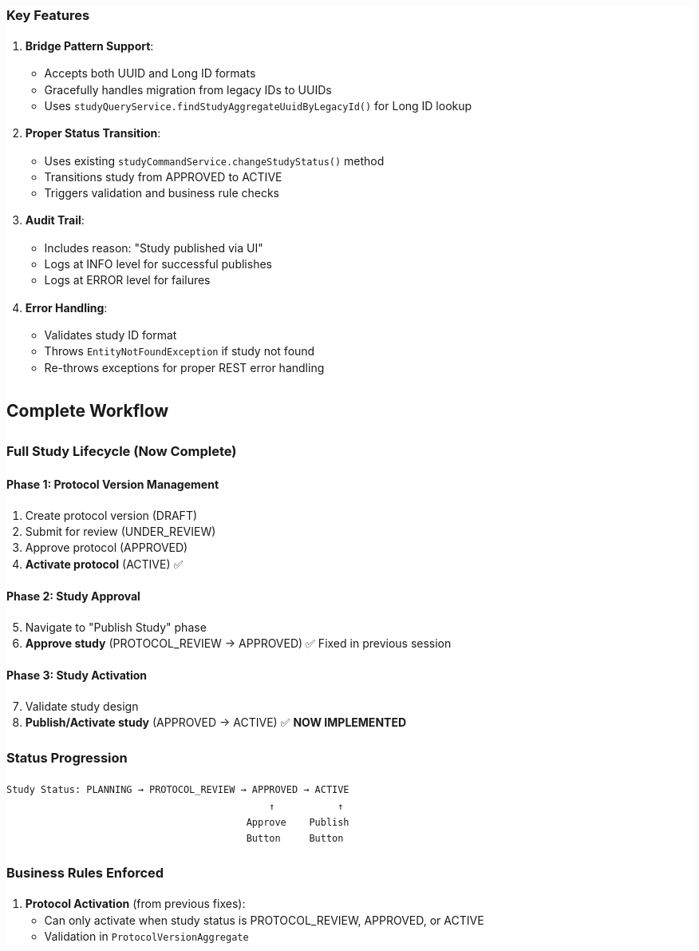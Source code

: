### Key Features

1. **Bridge Pattern Support**:
   - Accepts both UUID and Long ID formats
   - Gracefully handles migration from legacy IDs to UUIDs
   - Uses `studyQueryService.findStudyAggregateUuidByLegacyId()` for Long ID lookup

2. **Proper Status Transition**:
   - Uses existing `studyCommandService.changeStudyStatus()` method
   - Transitions study from APPROVED to ACTIVE
   - Triggers validation and business rule checks

3. **Audit Trail**:
   - Includes reason: "Study published via UI"
   - Logs at INFO level for successful publishes
   - Logs at ERROR level for failures

4. **Error Handling**:
   - Validates study ID format
   - Throws `EntityNotFoundException` if study not found
   - Re-throws exceptions for proper REST error handling

## Complete Workflow

### Full Study Lifecycle (Now Complete)

#### Phase 1: Protocol Version Management
1. Create protocol version (DRAFT)
2. Submit for review (UNDER_REVIEW)
3. Approve protocol (APPROVED)
4. **Activate protocol** (ACTIVE) ✅

#### Phase 2: Study Approval
5. Navigate to "Publish Study" phase
6. **Approve study** (PROTOCOL_REVIEW → APPROVED) ✅ Fixed in previous session

#### Phase 3: Study Activation
7. Validate study design
8. **Publish/Activate study** (APPROVED → ACTIVE) ✅ **NOW IMPLEMENTED**

### Status Progression

```
Study Status: PLANNING → PROTOCOL_REVIEW → APPROVED → ACTIVE
                                              ↑           ↑
                                          Approve    Publish
                                          Button     Button
```

### Business Rules Enforced

1. **Protocol Activation** (from previous fixes):
   - Can only activate when study status is PROTOCOL_REVIEW, APPROVED, or ACTIVE
   - Validation in `ProtocolVersionAggregate`
